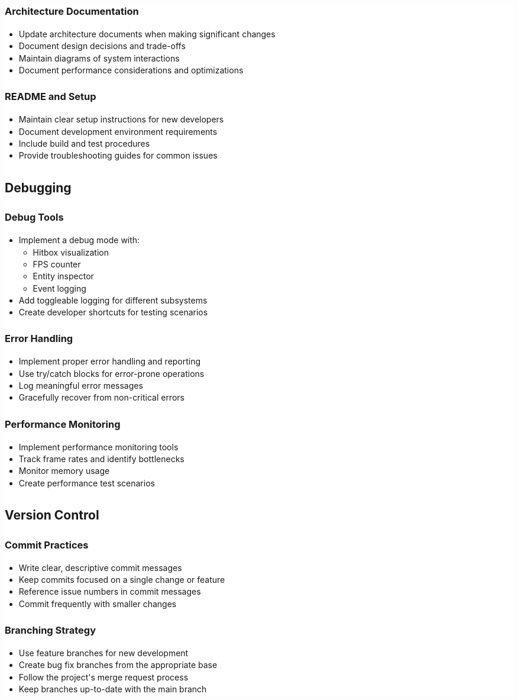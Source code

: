 ### Architecture Documentation
- Update architecture documents when making significant changes
- Document design decisions and trade-offs
- Maintain diagrams of system interactions
- Document performance considerations and optimizations

### README and Setup
- Maintain clear setup instructions for new developers
- Document development environment requirements
- Include build and test procedures
- Provide troubleshooting guides for common issues

## Debugging

### Debug Tools
- Implement a debug mode with:
  - Hitbox visualization
  - FPS counter
  - Entity inspector
  - Event logging
- Add toggleable logging for different subsystems
- Create developer shortcuts for testing scenarios

### Error Handling
- Implement proper error handling and reporting
- Use try/catch blocks for error-prone operations
- Log meaningful error messages
- Gracefully recover from non-critical errors

### Performance Monitoring
- Implement performance monitoring tools
- Track frame rates and identify bottlenecks
- Monitor memory usage
- Create performance test scenarios

## Version Control

### Commit Practices
- Write clear, descriptive commit messages
- Keep commits focused on a single change or feature
- Reference issue numbers in commit messages
- Commit frequently with smaller changes

### Branching Strategy
- Use feature branches for new development
- Create bug fix branches from the appropriate base
- Follow the project's merge request process
- Keep branches up-to-date with the main branch
